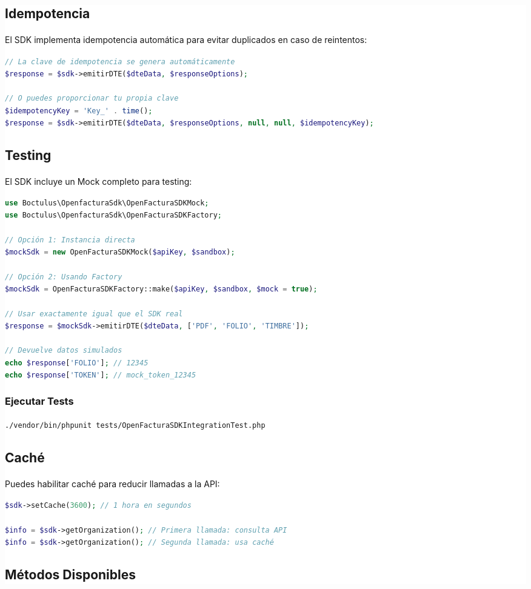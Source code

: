 ## Idempotencia

El SDK implementa idempotencia automática para evitar duplicados en caso de reintentos:

```php
// La clave de idempotencia se genera automáticamente
$response = $sdk->emitirDTE($dteData, $responseOptions);

// O puedes proporcionar tu propia clave
$idempotencyKey = 'Key_' . time();
$response = $sdk->emitirDTE($dteData, $responseOptions, null, null, $idempotencyKey);
```

## Testing

El SDK incluye un Mock completo para testing:

```php
use Boctulus\OpenfacturaSdk\OpenFacturaSDKMock;
use Boctulus\OpenfacturaSdk\OpenFacturaSDKFactory;

// Opción 1: Instancia directa
$mockSdk = new OpenFacturaSDKMock($apiKey, $sandbox);

// Opción 2: Usando Factory
$mockSdk = OpenFacturaSDKFactory::make($apiKey, $sandbox, $mock = true);

// Usar exactamente igual que el SDK real
$response = $mockSdk->emitirDTE($dteData, ['PDF', 'FOLIO', 'TIMBRE']);

// Devuelve datos simulados
echo $response['FOLIO']; // 12345
echo $response['TOKEN']; // mock_token_12345
```

### Ejecutar Tests

```bash
./vendor/bin/phpunit tests/OpenFacturaSDKIntegrationTest.php
```

## Caché

Puedes habilitar caché para reducir llamadas a la API:

```php
$sdk->setCache(3600); // 1 hora en segundos

$info = $sdk->getOrganization(); // Primera llamada: consulta API
$info = $sdk->getOrganization(); // Segunda llamada: usa caché
```

## Métodos Disponibles
